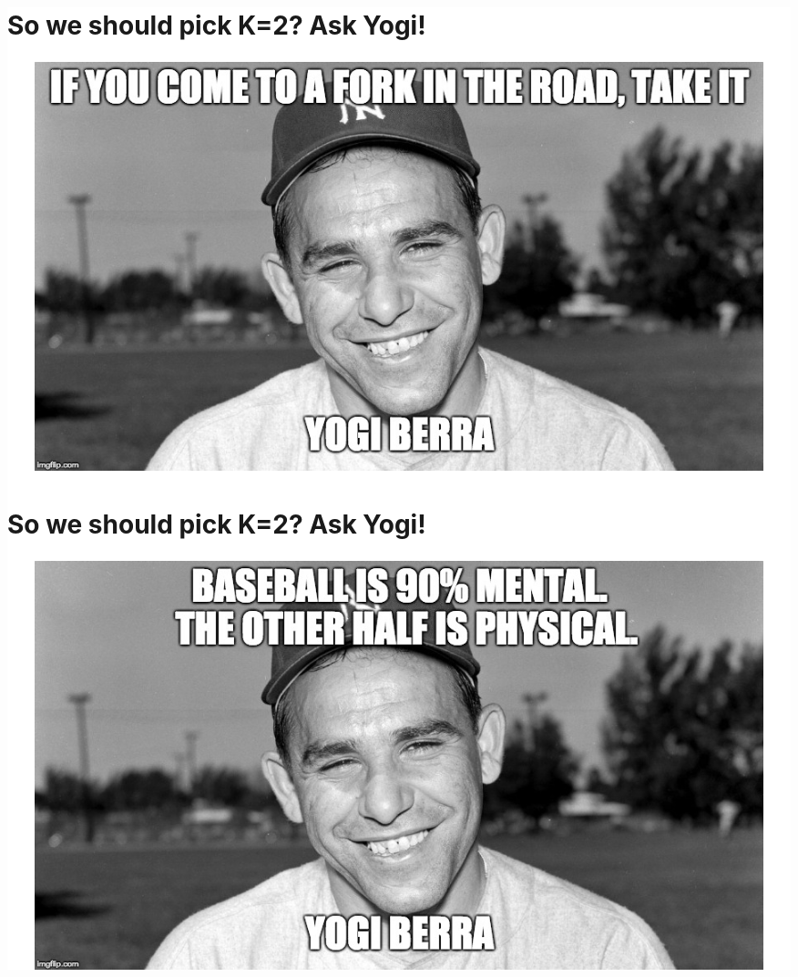 
So we should pick K=2? Ask Yogi!
=========

<img src="fig/berra2.jpg" title="plot of chunk unnamed-chunk-37" alt="plot of chunk unnamed-chunk-37" width="800px" style="display: block; margin: auto;" />

So we should pick K=2? Ask Yogi!
=========

<img src="fig/berra3.jpg" title="plot of chunk unnamed-chunk-38" alt="plot of chunk unnamed-chunk-38" width="800px" style="display: block; margin: auto;" />
